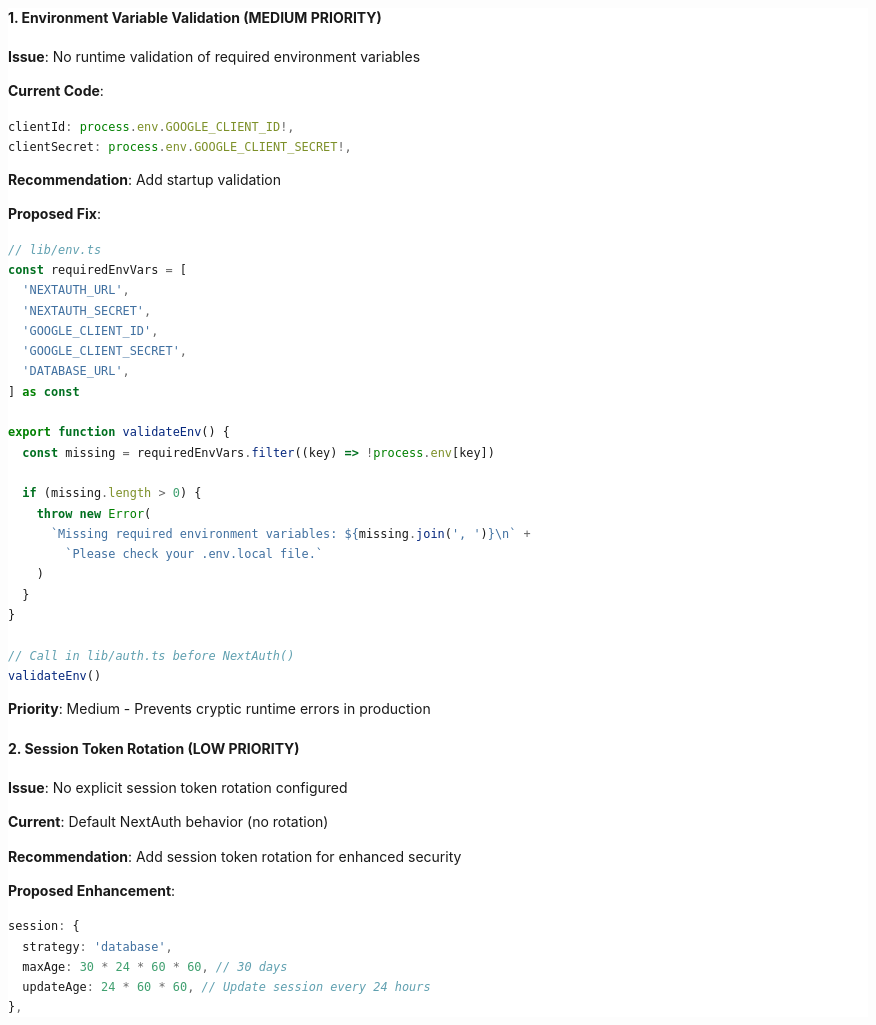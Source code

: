 #### 1. Environment Variable Validation (MEDIUM PRIORITY)

**Issue**: No runtime validation of required environment variables

**Current Code**:

```typescript
clientId: process.env.GOOGLE_CLIENT_ID!,
clientSecret: process.env.GOOGLE_CLIENT_SECRET!,
```

**Recommendation**: Add startup validation

**Proposed Fix**:

```typescript
// lib/env.ts
const requiredEnvVars = [
  'NEXTAUTH_URL',
  'NEXTAUTH_SECRET',
  'GOOGLE_CLIENT_ID',
  'GOOGLE_CLIENT_SECRET',
  'DATABASE_URL',
] as const

export function validateEnv() {
  const missing = requiredEnvVars.filter((key) => !process.env[key])

  if (missing.length > 0) {
    throw new Error(
      `Missing required environment variables: ${missing.join(', ')}\n` +
        `Please check your .env.local file.`
    )
  }
}

// Call in lib/auth.ts before NextAuth()
validateEnv()
```

**Priority**: Medium - Prevents cryptic runtime errors in production

#### 2. Session Token Rotation (LOW PRIORITY)

**Issue**: No explicit session token rotation configured

**Current**: Default NextAuth behavior (no rotation)

**Recommendation**: Add session token rotation for enhanced security

**Proposed Enhancement**:

```typescript
session: {
  strategy: 'database',
  maxAge: 30 * 24 * 60 * 60, // 30 days
  updateAge: 24 * 60 * 60, // Update session every 24 hours
},
```
